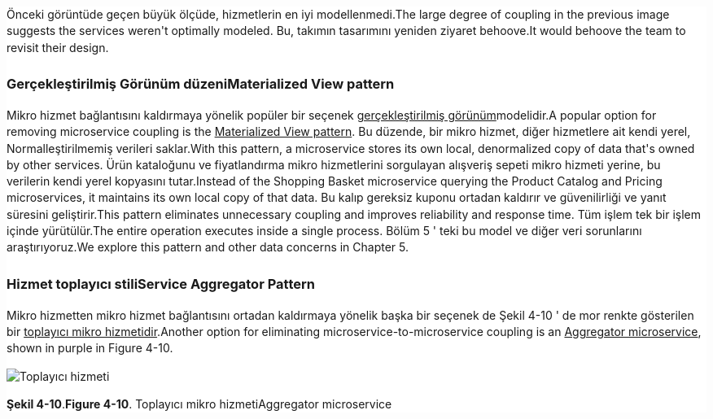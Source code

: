 <span data-ttu-id="14c58-145">Önceki görüntüde geçen büyük ölçüde, hizmetlerin en iyi modellenmedi.</span><span class="sxs-lookup"><span data-stu-id="14c58-145">The large degree of coupling in the previous image suggests the services weren't optimally modeled.</span></span> <span data-ttu-id="14c58-146">Bu, takımın tasarımını yeniden ziyaret behoove.</span><span class="sxs-lookup"><span data-stu-id="14c58-146">It would behoove the team to revisit their design.</span></span>

### <a name="materialized-view-pattern"></a><span data-ttu-id="14c58-147">Gerçekleştirilmiş Görünüm düzeni</span><span class="sxs-lookup"><span data-stu-id="14c58-147">Materialized View pattern</span></span>

<span data-ttu-id="14c58-148">Mikro hizmet bağlantısını kaldırmaya yönelik popüler bir seçenek [gerçekleştirilmiş görünüm](https://docs.microsoft.com/azure/architecture/patterns/materialized-view)modelidir.</span><span class="sxs-lookup"><span data-stu-id="14c58-148">A popular option for removing microservice coupling is the [Materialized View pattern](https://docs.microsoft.com/azure/architecture/patterns/materialized-view).</span></span> <span data-ttu-id="14c58-149">Bu düzende, bir mikro hizmet, diğer hizmetlere ait kendi yerel, Normalleştirilmemiş verileri saklar.</span><span class="sxs-lookup"><span data-stu-id="14c58-149">With this pattern, a microservice stores its own local, denormalized copy of data that's owned by other services.</span></span> <span data-ttu-id="14c58-150">Ürün kataloğunu ve fiyatlandırma mikro hizmetlerini sorgulayan alışveriş sepeti mikro hizmeti yerine, bu verilerin kendi yerel kopyasını tutar.</span><span class="sxs-lookup"><span data-stu-id="14c58-150">Instead of the Shopping Basket microservice querying the Product Catalog and Pricing microservices, it maintains its own local copy of that data.</span></span> <span data-ttu-id="14c58-151">Bu kalıp gereksiz kuponu ortadan kaldırır ve güvenilirliği ve yanıt süresini geliştirir.</span><span class="sxs-lookup"><span data-stu-id="14c58-151">This pattern eliminates unnecessary coupling and improves reliability and response time.</span></span> <span data-ttu-id="14c58-152">Tüm işlem tek bir işlem içinde yürütülür.</span><span class="sxs-lookup"><span data-stu-id="14c58-152">The entire operation executes inside a single process.</span></span> <span data-ttu-id="14c58-153">Bölüm 5 ' teki bu model ve diğer veri sorunlarını araştırıyoruz.</span><span class="sxs-lookup"><span data-stu-id="14c58-153">We explore this pattern and other data concerns in Chapter 5.</span></span>

### <a name="service-aggregator-pattern"></a><span data-ttu-id="14c58-154">Hizmet toplayıcı stili</span><span class="sxs-lookup"><span data-stu-id="14c58-154">Service Aggregator Pattern</span></span>

<span data-ttu-id="14c58-155">Mikro hizmetten mikro hizmet bağlantısını ortadan kaldırmaya yönelik başka bir seçenek de Şekil 4-10 ' de mor renkte gösterilen bir [toplayıcı mikro hizmetidir](https://devblogs.microsoft.com/cesardelatorre/designing-and-implementing-api-gateways-with-ocelot-in-a-microservices-and-container-based-architecture/).</span><span class="sxs-lookup"><span data-stu-id="14c58-155">Another option for eliminating microservice-to-microservice coupling is an [Aggregator microservice](https://devblogs.microsoft.com/cesardelatorre/designing-and-implementing-api-gateways-with-ocelot-in-a-microservices-and-container-based-architecture/), shown in purple in Figure 4-10.</span></span>

![Toplayıcı hizmeti](./media/aggregator-service.png)

<span data-ttu-id="14c58-157">**Şekil 4-10**.</span><span class="sxs-lookup"><span data-stu-id="14c58-157">**Figure 4-10**.</span></span> <span data-ttu-id="14c58-158">Toplayıcı mikro hizmeti</span><span class="sxs-lookup"><span data-stu-id="14c58-158">Aggregator microservice</span></span>
